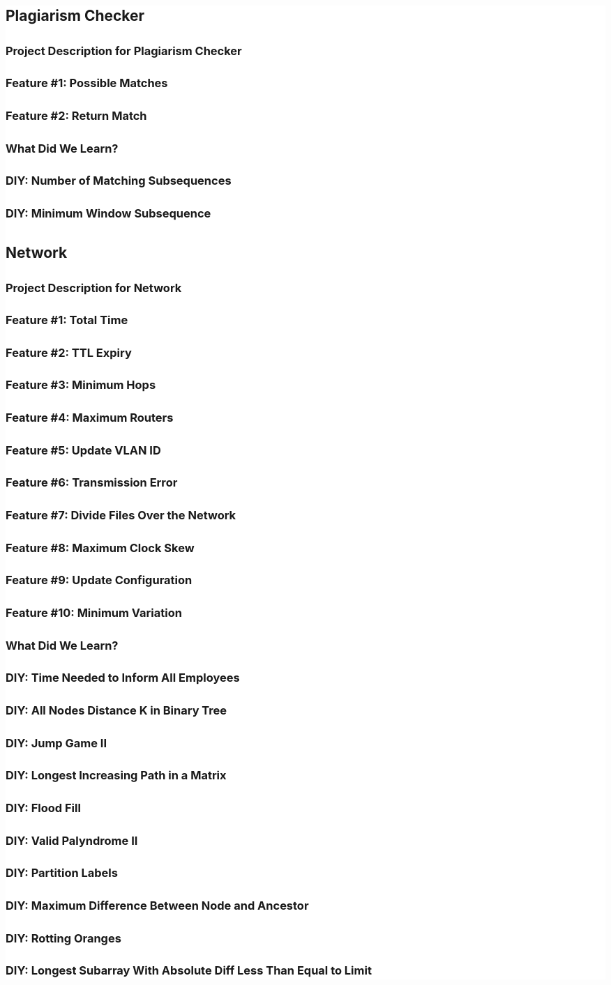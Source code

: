 ## Plagiarism Checker ##
### Project Description for Plagiarism Checker ###
### Feature #1: Possible Matches ###
### Feature #2: Return Match ###
### What Did We Learn? ###
### DIY: Number of Matching Subsequences ###
### DIY: Minimum Window Subsequence ###

## Network ##
### Project Description for Network ###
### Feature #1: Total Time ###
### Feature #2: TTL Expiry ###
### Feature #3: Minimum Hops ###
### Feature #4: Maximum Routers ###
### Feature #5: Update VLAN ID ###
### Feature #6: Transmission Error ###
### Feature #7: Divide Files Over the Network ###
### Feature #8: Maximum Clock Skew ###
### Feature #9: Update Configuration ###
### Feature #10: Minimum Variation ###
### What Did We Learn? ###
### DIY: Time Needed to Inform All Employees ###
### DIY: All Nodes Distance K in Binary Tree ###
### DIY: Jump Game II ###
### DIY: Longest Increasing Path in a Matrix ###
### DIY: Flood Fill ###
### DIY: Valid Palyndrome II ###
### DIY: Partition Labels ###
### DIY: Maximum Difference Between Node and Ancestor ###
### DIY: Rotting Oranges ###
### DIY: Longest Subarray With Absolute Diff Less Than Equal to Limit ###

